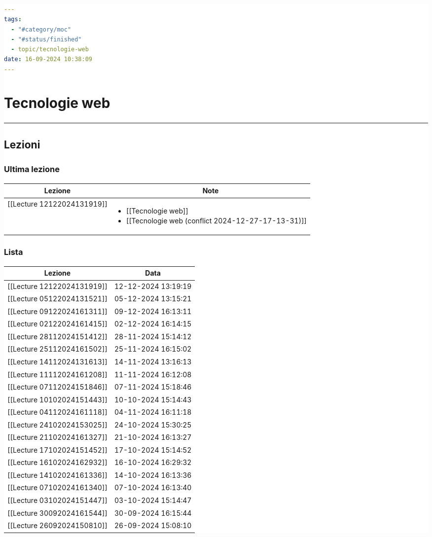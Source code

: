 ```yaml
---
tags:
  - "#category/moc"
  - "#status/finished"
  - topic/tecnologie-web
date: 16-09-2024 10:38:09
---
```

# Tecnologie web
---
## Lezioni
### Ultima lezione



| Lezione                                                           | Note                                                                                                                                                                                  |
| ----------------------------------------------------------------- | ------------------------------------------------------------------------------------------------------------------------------------------------------------------------------------- |
| [[Lecture 12122024131919]] | <ul><li>[[Tecnologie web]]</li><li>[[Tecnologie web (conflict 2024-12-27-17-13-31)]]</li></ul> |


### Lista



| Lezione                                                           | Data                |
| ----------------------------------------------------------------- | ------------------- |
| [[Lecture 12122024131919]] | 12-12-2024 13:19:19 |
| [[Lecture 05122024131521]] | 05-12-2024 13:15:21 |
| [[Lecture 09122024161311]] | 09-12-2024 16:13:11 |
| [[Lecture 02122024161415]] | 02-12-2024 16:14:15 |
| [[Lecture 28112024151412]] | 28-11-2024 15:14:12 |
| [[Lecture 25112024161502]] | 25-11-2024 16:15:02 |
| [[Lecture 14112024131613]] | 14-11-2024 13:16:13 |
| [[Lecture 11112024161208]] | 11-11-2024 16:12:08 |
| [[Lecture 07112024151846]] | 07-11-2024 15:18:46 |
| [[Lecture 10102024151443]] | 10-10-2024 15:14:43 |
| [[Lecture 04112024161118]] | 04-11-2024 16:11:18 |
| [[Lecture 24102024153025]] | 24-10-2024 15:30:25 |
| [[Lecture 21102024161327]] | 21-10-2024 16:13:27 |
| [[Lecture 17102024151452]] | 17-10-2024 15:14:52 |
| [[Lecture 16102024162932]] | 16-10-2024 16:29:32 |
| [[Lecture 14102024161336]] | 14-10-2024 16:13:36 |
| [[Lecture 07102024161340]] | 07-10-2024 16:13:40 |
| [[Lecture 03102024151447]] | 03-10-2024 15:14:47 |
| [[Lecture 30092024161544]] | 30-09-2024 16:15:44 |
| [[Lecture 26092024150810]] | 26-09-2024 15:08:10 |